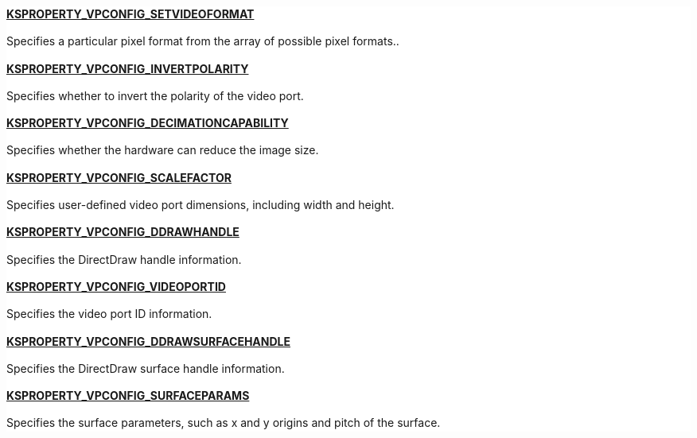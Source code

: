 <td><p><a href="https://docs.microsoft.com/windows-hardware/drivers/stream/ksproperty-vpconfig-setvideoformat" data-raw-source="[&lt;strong&gt;KSPROPERTY_VPCONFIG_SETVIDEOFORMAT&lt;/strong&gt;](https://docs.microsoft.com/windows-hardware/drivers/stream/ksproperty-vpconfig-setvideoformat)"><strong>KSPROPERTY_VPCONFIG_SETVIDEOFORMAT</strong></a></p></td>
<td><p>Specifies a particular pixel format from the array of possible pixel formats..</p></td>
</tr>
<tr class="odd">
<td><p><a href="https://docs.microsoft.com/windows-hardware/drivers/stream/ksproperty-vpconfig-invertpolarity" data-raw-source="[&lt;strong&gt;KSPROPERTY_VPCONFIG_INVERTPOLARITY&lt;/strong&gt;](https://docs.microsoft.com/windows-hardware/drivers/stream/ksproperty-vpconfig-invertpolarity)"><strong>KSPROPERTY_VPCONFIG_INVERTPOLARITY</strong></a></p></td>
<td><p>Specifies whether to invert the polarity of the video port.</p></td>
</tr>
<tr class="even">
<td><p><a href="https://docs.microsoft.com/windows-hardware/drivers/stream/ksproperty-vpconfig-decimationcapability" data-raw-source="[&lt;strong&gt;KSPROPERTY_VPCONFIG_DECIMATIONCAPABILITY&lt;/strong&gt;](https://docs.microsoft.com/windows-hardware/drivers/stream/ksproperty-vpconfig-decimationcapability)"><strong>KSPROPERTY_VPCONFIG_DECIMATIONCAPABILITY</strong></a></p></td>
<td><p>Specifies whether the hardware can reduce the image size.</p></td>
</tr>
<tr class="odd">
<td><p><a href="https://docs.microsoft.com/windows-hardware/drivers/stream/ksproperty-vpconfig-scalefactor" data-raw-source="[&lt;strong&gt;KSPROPERTY_VPCONFIG_SCALEFACTOR&lt;/strong&gt;](https://docs.microsoft.com/windows-hardware/drivers/stream/ksproperty-vpconfig-scalefactor)"><strong>KSPROPERTY_VPCONFIG_SCALEFACTOR</strong></a></p></td>
<td><p>Specifies user-defined video port dimensions, including width and height.</p></td>
</tr>
<tr class="even">
<td><p><a href="https://docs.microsoft.com/windows-hardware/drivers/stream/ksproperty-vpconfig-ddrawhandle" data-raw-source="[&lt;strong&gt;KSPROPERTY_VPCONFIG_DDRAWHANDLE&lt;/strong&gt;](https://docs.microsoft.com/windows-hardware/drivers/stream/ksproperty-vpconfig-ddrawhandle)"><strong>KSPROPERTY_VPCONFIG_DDRAWHANDLE</strong></a></p></td>
<td><p>Specifies the DirectDraw handle information.</p></td>
</tr>
<tr class="odd">
<td><p><a href="https://docs.microsoft.com/windows-hardware/drivers/stream/ksproperty-vpconfig-videoportid" data-raw-source="[&lt;strong&gt;KSPROPERTY_VPCONFIG_VIDEOPORTID&lt;/strong&gt;](https://docs.microsoft.com/windows-hardware/drivers/stream/ksproperty-vpconfig-videoportid)"><strong>KSPROPERTY_VPCONFIG_VIDEOPORTID</strong></a></p></td>
<td><p>Specifies the video port ID information.</p></td>
</tr>
<tr class="even">
<td><p><a href="https://docs.microsoft.com/windows-hardware/drivers/stream/ksproperty-vpconfig-ddrawsurfacehandle" data-raw-source="[&lt;strong&gt;KSPROPERTY_VPCONFIG_DDRAWSURFACEHANDLE&lt;/strong&gt;](https://docs.microsoft.com/windows-hardware/drivers/stream/ksproperty-vpconfig-ddrawsurfacehandle)"><strong>KSPROPERTY_VPCONFIG_DDRAWSURFACEHANDLE</strong></a></p></td>
<td><p>Specifies the DirectDraw surface handle information.</p></td>
</tr>
<tr class="odd">
<td><p><a href="https://docs.microsoft.com/windows-hardware/drivers/stream/ksproperty-vpconfig-surfaceparams" data-raw-source="[&lt;strong&gt;KSPROPERTY_VPCONFIG_SURFACEPARAMS&lt;/strong&gt;](https://docs.microsoft.com/windows-hardware/drivers/stream/ksproperty-vpconfig-surfaceparams)"><strong>KSPROPERTY_VPCONFIG_SURFACEPARAMS</strong></a></p></td>
<td><p>Specifies the surface parameters, such as x and y origins and pitch of the surface.</p></td>
</tr>
</tbody>
</table>
